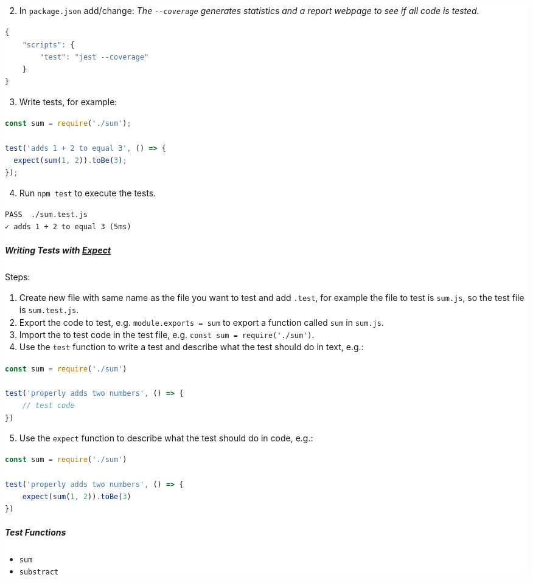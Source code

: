 2. In `package.json` add/change:
   *The `--coverage` generates statistics and a report webpage to see if all code is tested.*
```js
{  
	"scripts": {  
		"test": "jest --coverage"  
	}  
}
```

3. Write tests, for example:
```js
const sum = require('./sum');

test('adds 1 + 2 to equal 3', () => {
  expect(sum(1, 2)).toBe(3);
});
```

4. Run `npm test` to execute the tests.
```cli
PASS  ./sum.test.js
✓ adds 1 + 2 to equal 3 (5ms)
```

##### Writing Tests with [Expect](https://jestjs.io/docs/expect)

Steps:
1. Create new file with same name as the file you want to test and add `.test`, for example the file to test is `sum.js`, so the test file is `sum.test.js`.
2. Export the code to test, e.g. `module.exports = sum` to export a function called `sum` in `sum.js`.
3. Import the to test code in the test file, e.g. `const sum = require('./sum')`.
4. Use the `test` function to write a test and describe what the test should do in text, e.g.:
```js HL="3"
const sum = require('./sum')

test('properly adds two numbers', () => {
	// test code
})
```

5. Use the `expect` function to describe what the test should do in code, e.g.:
```js HL="4"
const sum = require('./sum')

test('properly adds two numbers', () => {
	expect(sum(1, 2)).toBe(3)
})
```

##### Test Functions

- `sum`
- `substract`

